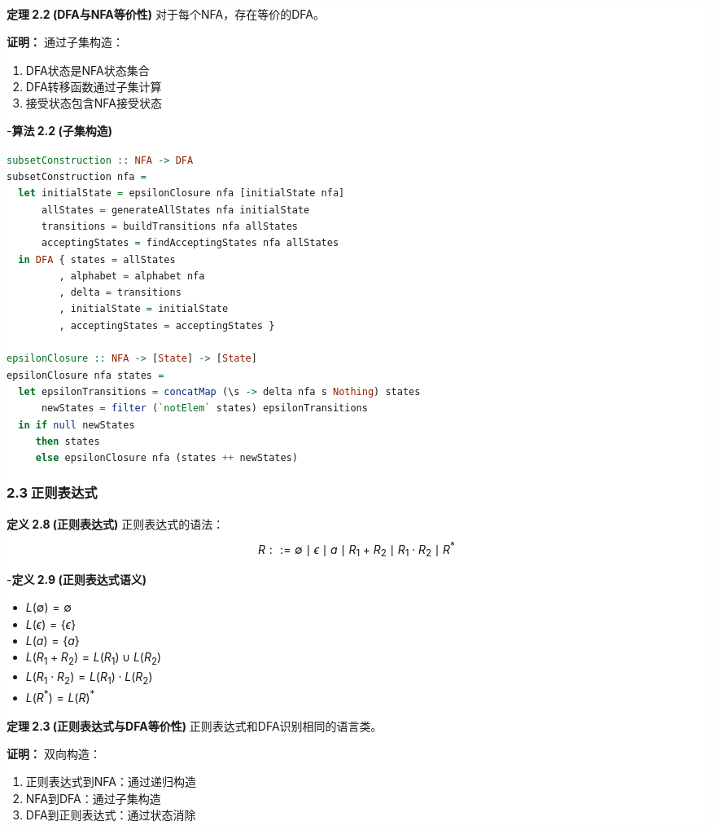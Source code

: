 **定理 2.2 (DFA与NFA等价性)**
对于每个NFA，存在等价的DFA。

**证明：** 通过子集构造：

1. DFA状态是NFA状态集合
2. DFA转移函数通过子集计算
3. 接受状态包含NFA接受状态

-**算法 2.2 (子集构造)**

```haskell
subsetConstruction :: NFA -> DFA
subsetConstruction nfa = 
  let initialState = epsilonClosure nfa [initialState nfa]
      allStates = generateAllStates nfa initialState
      transitions = buildTransitions nfa allStates
      acceptingStates = findAcceptingStates nfa allStates
  in DFA { states = allStates
         , alphabet = alphabet nfa
         , delta = transitions
         , initialState = initialState
         , acceptingStates = acceptingStates }

epsilonClosure :: NFA -> [State] -> [State]
epsilonClosure nfa states = 
  let epsilonTransitions = concatMap (\s -> delta nfa s Nothing) states
      newStates = filter (`notElem` states) epsilonTransitions
  in if null newStates 
     then states
     else epsilonClosure nfa (states ++ newStates)
```

### 2.3 正则表达式

**定义 2.8 (正则表达式)**
正则表达式的语法：
$$R ::= \emptyset \mid \epsilon \mid a \mid R_1 + R_2 \mid R_1 \cdot R_2 \mid R^*$$

-**定义 2.9 (正则表达式语义)**

- $L(\emptyset) = \emptyset$
- $L(\epsilon) = \{\epsilon\}$
- $L(a) = \{a\}$
- $L(R_1 + R_2) = L(R_1) \cup L(R_2)$
- $L(R_1 \cdot R_2) = L(R_1) \cdot L(R_2)$
- $L(R^*) = L(R)^*$

**定理 2.3 (正则表达式与DFA等价性)**
正则表达式和DFA识别相同的语言类。

**证明：** 双向构造：

1. 正则表达式到NFA：通过递归构造
2. NFA到DFA：通过子集构造
3. DFA到正则表达式：通过状态消除
